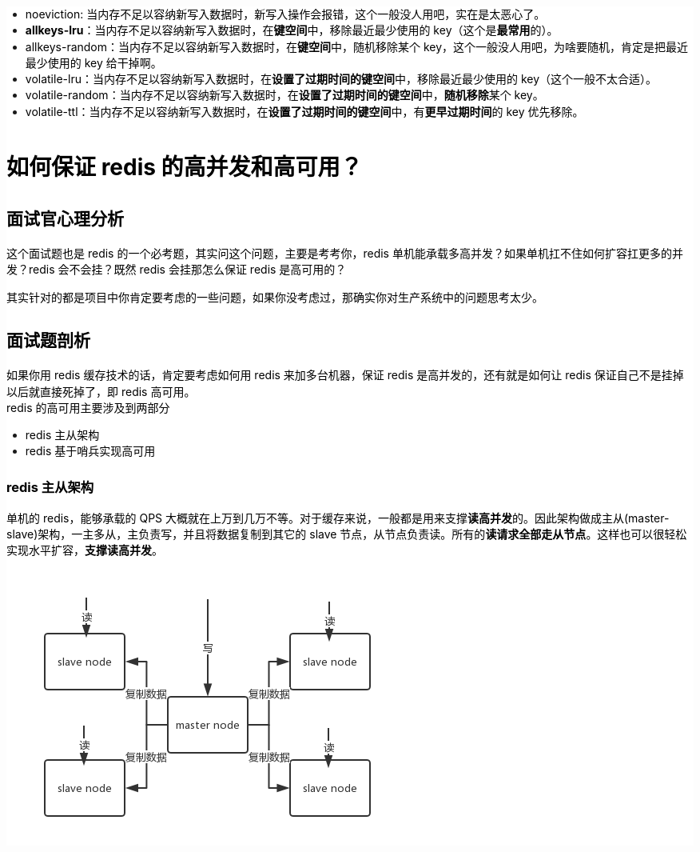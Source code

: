 + <font style="color:#000000;">noeviction: 当内存不足以容纳新写入数据时，新写入操作会报错，这个一般没人用吧，实在是太恶心了。</font>
+ **<font style="color:#000000;">allkeys-lru</font>**<font style="color:#000000;">：当内存不足以容纳新写入数据时，在</font>**<font style="color:#000000;">键空间</font>**<font style="color:#000000;">中，移除最近最少使用的 key（这个是</font>**<font style="color:#000000;">最常用</font>**<font style="color:#000000;">的）。</font>
+ <font style="color:#000000;">allkeys-random：当内存不足以容纳新写入数据时，在</font>**<font style="color:#000000;">键空间</font>**<font style="color:#000000;">中，随机移除某个 key，这个一般没人用吧，为啥要随机，肯定是把最近最少使用的 key 给干掉啊。</font>
+ <font style="color:#000000;">volatile-lru：当内存不足以容纳新写入数据时，在</font>**<font style="color:#000000;">设置了过期时间的键空间</font>**<font style="color:#000000;">中，移除最近最少使用的 key（这个一般不太合适）。</font>
+ <font style="color:#000000;">volatile-random：当内存不足以容纳新写入数据时，在</font>**<font style="color:#000000;">设置了过期时间的键空间</font>**<font style="color:#000000;">中，</font>**<font style="color:#000000;">随机移除</font>**<font style="color:#000000;">某个 key。</font>
+ <font style="color:#000000;">volatile-ttl：当内存不足以容纳新写入数据时，在</font>**<font style="color:#000000;">设置了过期时间的键空间</font>**<font style="color:#000000;">中，有</font>**<font style="color:#000000;">更早过期时间</font>**<font style="color:#000000;">的 key 优先移除。</font>

# <font style="color:#000000;">如何保证 redis 的高并发和高可用？</font>
## <font style="color:#000000;">面试官心理分析</font>
<font style="color:#000000;">这个面试题也是 redis 的一个必考题，其实问这个问题，主要是考考你，redis 单机能承载多高并发？如果单机扛不住如何扩容扛更多的并发？redis 会不会挂？既然 redis 会挂那怎么保证 redis 是高可用的？</font>

<font style="color:#000000;">其实针对的都是项目中你肯定要考虑的一些问题，如果你没考虑过，那确实你对生产系统中的问题思考太少。</font>

## <font style="color:#000000;">面试题剖析</font>
<font style="color:#000000;">如果你用 redis 缓存技术的话，肯定要考虑如何用 redis 来加多台机器，保证 redis 是高并发的，还有就是如何让 redis 保证自己不是挂掉以后就直接死掉了，即 redis 高可用。</font><font style="color:#000000;">  
</font><font style="color:#000000;">redis 的高可用主要涉及到两部分</font>

+ <font style="color:#000000;">redis 主从架构</font>
+ <font style="color:#000000;">redis 基于哨兵实现高可用</font>

### <font style="color:#000000;">redis 主从架构</font>
<font style="color:#000000;">单机的 redis，能够承载的 QPS 大概就在上万到几万不等。对于缓存来说，一般都是用来支撑</font>**<font style="color:#000000;">读高并发</font>**<font style="color:#000000;">的。因此架构做成主从(master-slave)架构，一主多从，主负责写，并且将数据复制到其它的 slave 节点，从节点负责读。所有的</font>**<font style="color:#000000;">读请求全部走从节点</font>**<font style="color:#000000;">。这样也可以很轻松实现水平扩容，</font>**<font style="color:#000000;">支撑读高并发</font>**<font style="color:#000000;">。</font><font style="color:#000000;">  
</font><font style="color:#000000;"> </font>![1710333274422-9b301438-2605-4049-b81c-ed9d85a634b9.png](./img/nqqJ4R6bo7quzfcr/1710333274422-9b301438-2605-4049-b81c-ed9d85a634b9-848836.png)
